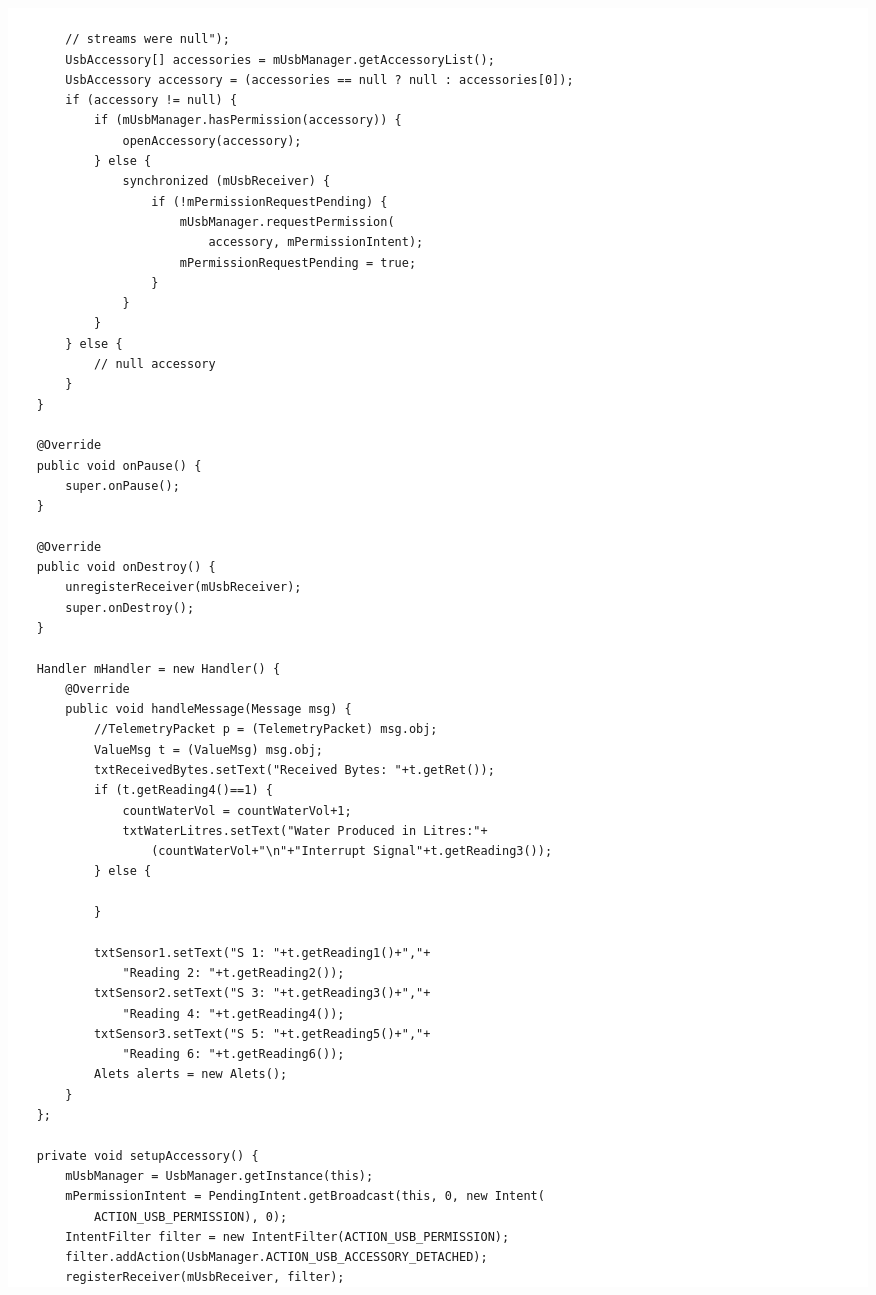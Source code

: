 ```

        // streams were null");
        UsbAccessory[] accessories = mUsbManager.getAccessoryList();
        UsbAccessory accessory = (accessories == null ? null : accessories[0]);
        if (accessory != null) {
            if (mUsbManager.hasPermission(accessory)) {
                openAccessory(accessory);
            } else {
                synchronized (mUsbReceiver) {
                    if (!mPermissionRequestPending) {
                        mUsbManager.requestPermission(
                            accessory, mPermissionIntent);
                        mPermissionRequestPending = true;
                    }
                }
            }
        } else {
            // null accessory
        }
    }

    @Override
    public void onPause() {
        super.onPause();
    }

    @Override
    public void onDestroy() {
        unregisterReceiver(mUsbReceiver);
        super.onDestroy();
    }

    Handler mHandler = new Handler() {
        @Override
        public void handleMessage(Message msg) {
            //TelemetryPacket p = (TelemetryPacket) msg.obj;
            ValueMsg t = (ValueMsg) msg.obj;
            txtReceivedBytes.setText("Received Bytes: "+t.getRet());
            if (t.getReading4()==1) {
                countWaterVol = countWaterVol+1;
                txtWaterLitres.setText("Water Produced in Litres:"+
                    (countWaterVol+"\n"+"Interrupt Signal"+t.getReading3());
            } else {

            }

            txtSensor1.setText("S 1: "+t.getReading1()+","+
                "Reading 2: "+t.getReading2());
            txtSensor2.setText("S 3: "+t.getReading3()+","+
                "Reading 4: "+t.getReading4());
            txtSensor3.setText("S 5: "+t.getReading5()+","+
                "Reading 6: "+t.getReading6());
            Alets alerts = new Alets();
        }
    };

    private void setupAccessory() {
        mUsbManager = UsbManager.getInstance(this);
        mPermissionIntent = PendingIntent.getBroadcast(this, 0, new Intent(
            ACTION_USB_PERMISSION), 0);
        IntentFilter filter = new IntentFilter(ACTION_USB_PERMISSION);
        filter.addAction(UsbManager.ACTION_USB_ACCESSORY_DETACHED);
        registerReceiver(mUsbReceiver, filter);
```